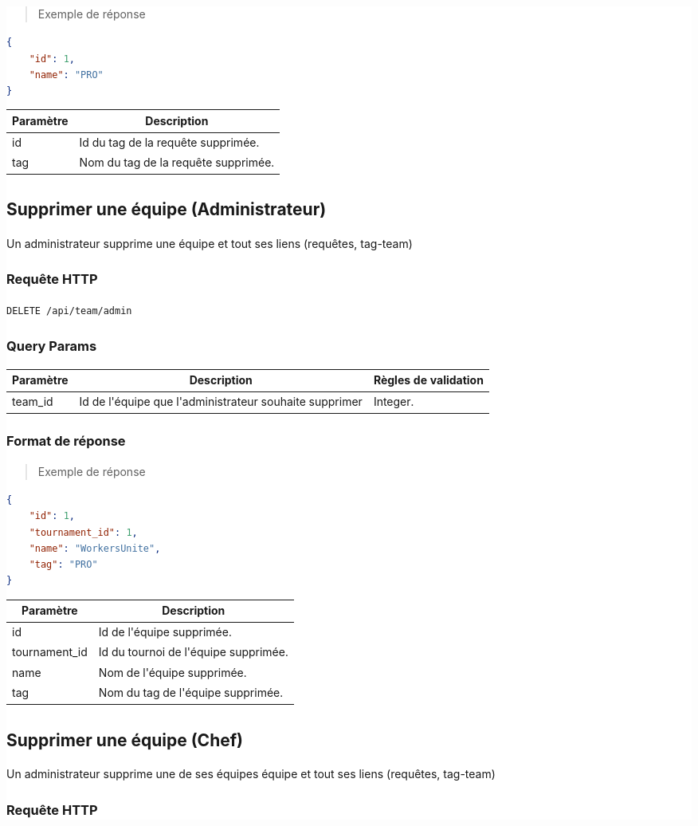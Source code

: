 > Exemple de réponse

```json
{
	"id": 1,
	"name": "PRO"
}
```

Paramètre | Description
--------- | -----------
id | Id du tag de la requête supprimée.
tag | Nom du tag de la requête supprimée.

## Supprimer une équipe (Administrateur)

Un administrateur supprime une équipe et tout ses liens (requêtes, tag-team)

### Requête HTTP

`DELETE /api/team/admin`

### Query Params

Paramètre | Description | Règles de validation
--------- | ----------- | --------------------
team_id | Id de l'équipe que l'administrateur souhaite supprimer | Integer.

### Format de réponse

> Exemple de réponse

```json
{
	"id": 1,
	"tournament_id": 1,
	"name": "WorkersUnite",
	"tag": "PRO"
}
```

Paramètre | Description
--------- | -----------
id | Id de l'équipe supprimée.
tournament_id | Id du tournoi de l'équipe supprimée.
name | Nom de l'équipe supprimée.
tag | Nom du tag de l'équipe supprimée.

## Supprimer une équipe (Chef)

Un administrateur supprime une de ses équipes équipe et tout ses liens (requêtes, tag-team)

### Requête HTTP
